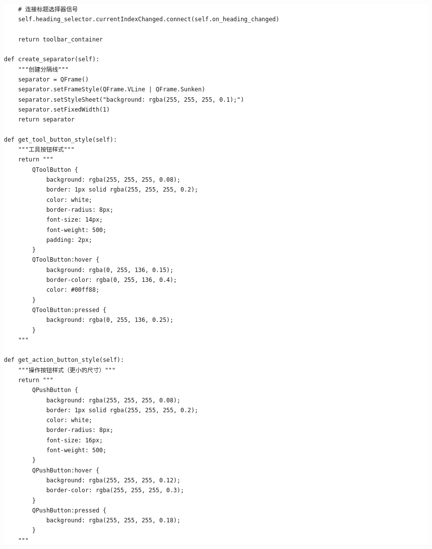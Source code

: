         # 连接标题选择器信号
        self.heading_selector.currentIndexChanged.connect(self.on_heading_changed)
        
        return toolbar_container
    
    def create_separator(self):
        """创建分隔线"""
        separator = QFrame()
        separator.setFrameStyle(QFrame.VLine | QFrame.Sunken)
        separator.setStyleSheet("background: rgba(255, 255, 255, 0.1);")
        separator.setFixedWidth(1)
        return separator
    
    def get_tool_button_style(self):
        """工具按钮样式"""
        return """
            QToolButton {
                background: rgba(255, 255, 255, 0.08);
                border: 1px solid rgba(255, 255, 255, 0.2);
                color: white;
                border-radius: 8px;
                font-size: 14px;
                font-weight: 500;
                padding: 2px;
            }
            QToolButton:hover {
                background: rgba(0, 255, 136, 0.15);
                border-color: rgba(0, 255, 136, 0.4);
                color: #00ff88;
            }
            QToolButton:pressed {
                background: rgba(0, 255, 136, 0.25);
            }
        """
    
    def get_action_button_style(self):
        """操作按钮样式（更小的尺寸）"""
        return """
            QPushButton {
                background: rgba(255, 255, 255, 0.08);
                border: 1px solid rgba(255, 255, 255, 0.2);
                color: white;
                border-radius: 8px;
                font-size: 16px;
                font-weight: 500;
            }
            QPushButton:hover {
                background: rgba(255, 255, 255, 0.12);
                border-color: rgba(255, 255, 255, 0.3);
            }
            QPushButton:pressed {
                background: rgba(255, 255, 255, 0.18);
            }
        """
    